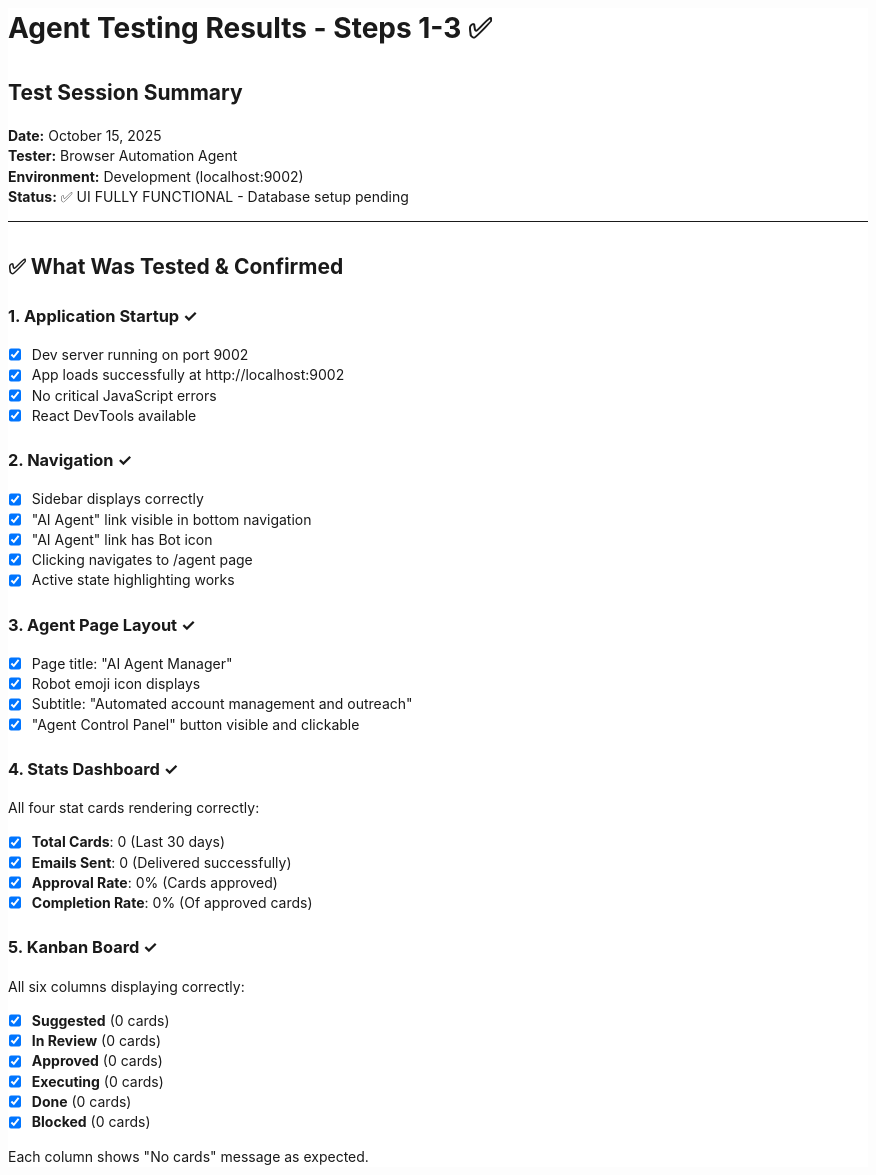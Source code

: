 # Agent Testing Results - Steps 1-3 ✅

## Test Session Summary
**Date:** October 15, 2025  
**Tester:** Browser Automation Agent  
**Environment:** Development (localhost:9002)  
**Status:** ✅ UI FULLY FUNCTIONAL - Database setup pending

---

## ✅ What Was Tested & Confirmed

### 1. Application Startup ✓
- [x] Dev server running on port 9002
- [x] App loads successfully at http://localhost:9002
- [x] No critical JavaScript errors
- [x] React DevTools available

### 2. Navigation ✓
- [x] Sidebar displays correctly
- [x] "AI Agent" link visible in bottom navigation
- [x] "AI Agent" link has Bot icon
- [x] Clicking navigates to /agent page
- [x] Active state highlighting works

### 3. Agent Page Layout ✓
- [x] Page title: "AI Agent Manager"
- [x] Robot emoji icon displays
- [x] Subtitle: "Automated account management and outreach"
- [x] "Agent Control Panel" button visible and clickable

### 4. Stats Dashboard ✓
All four stat cards rendering correctly:
- [x] **Total Cards**: 0 (Last 30 days)
- [x] **Emails Sent**: 0 (Delivered successfully)
- [x] **Approval Rate**: 0% (Cards approved)
- [x] **Completion Rate**: 0% (Of approved cards)

### 5. Kanban Board ✓
All six columns displaying correctly:
- [x] **Suggested** (0 cards)
- [x] **In Review** (0 cards)
- [x] **Approved** (0 cards)
- [x] **Executing** (0 cards)
- [x] **Done** (0 cards)
- [x] **Blocked** (0 cards)

Each column shows "No cards" message as expected.
